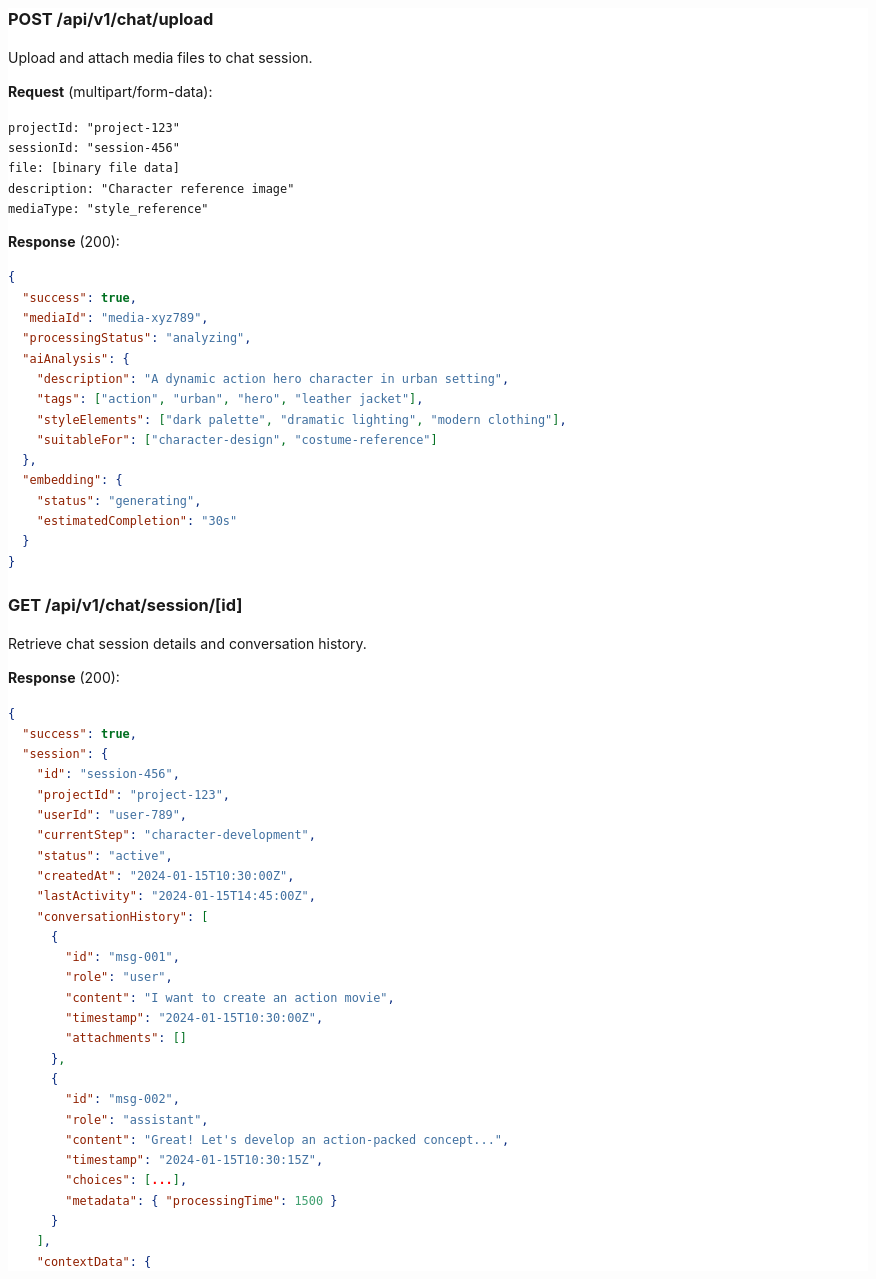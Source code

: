 
### POST /api/v1/chat/upload
Upload and attach media files to chat session.

**Request** (multipart/form-data):
```
projectId: "project-123"
sessionId: "session-456" 
file: [binary file data]
description: "Character reference image"
mediaType: "style_reference"
```

**Response** (200):
```json
{
  "success": true,
  "mediaId": "media-xyz789",
  "processingStatus": "analyzing",
  "aiAnalysis": {
    "description": "A dynamic action hero character in urban setting",
    "tags": ["action", "urban", "hero", "leather jacket"],
    "styleElements": ["dark palette", "dramatic lighting", "modern clothing"],
    "suitableFor": ["character-design", "costume-reference"]
  },
  "embedding": {
    "status": "generating",
    "estimatedCompletion": "30s"
  }
}
```

### GET /api/v1/chat/session/[id]
Retrieve chat session details and conversation history.

**Response** (200):
```json
{
  "success": true,
  "session": {
    "id": "session-456",
    "projectId": "project-123",
    "userId": "user-789",
    "currentStep": "character-development",
    "status": "active",
    "createdAt": "2024-01-15T10:30:00Z",
    "lastActivity": "2024-01-15T14:45:00Z",
    "conversationHistory": [
      {
        "id": "msg-001",
        "role": "user",
        "content": "I want to create an action movie",
        "timestamp": "2024-01-15T10:30:00Z",
        "attachments": []
      },
      {
        "id": "msg-002", 
        "role": "assistant",
        "content": "Great! Let's develop an action-packed concept...",
        "timestamp": "2024-01-15T10:30:15Z",
        "choices": [...],
        "metadata": { "processingTime": 1500 }
      }
    ],
    "contextData": {
```